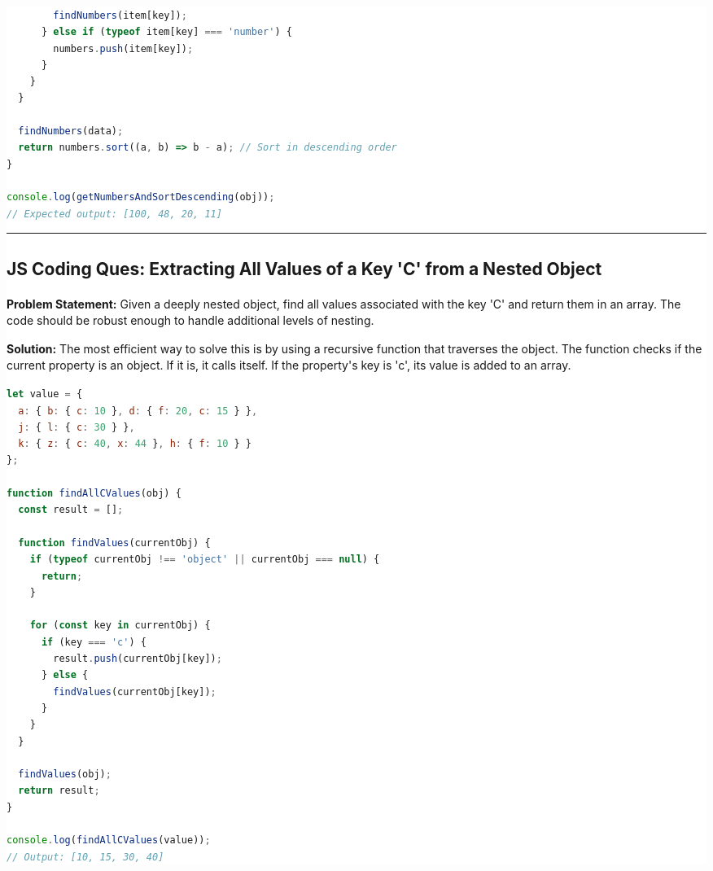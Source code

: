 ```javascript
        findNumbers(item[key]);
      } else if (typeof item[key] === 'number') {
        numbers.push(item[key]);
      }
    }
  }

  findNumbers(data);
  return numbers.sort((a, b) => b - a); // Sort in descending order
}

console.log(getNumbersAndSortDescending(obj));
// Expected output: [100, 48, 20, 11]
```

-----



## JS Coding Ques: Extracting All Values of a Key 'C' from a Nested Object
**Problem Statement:**
Given a deeply nested object, find all values associated with the key 'C' and return them in an array. The code should be robust enough to handle additional levels of nesting.

**Solution:**
The most efficient way to solve this is by using a recursive function that traverses the object. The function checks if the current property is an object. If it is, it calls itself. If the property's key is 'c', its value is added to an array.

```javascript
let value = {
  a: { b: { c: 10 }, d: { f: 20, c: 15 } },
  j: { l: { c: 30 } },
  k: { z: { c: 40, x: 44 }, h: { f: 10 } }
};

function findAllCValues(obj) {
  const result = [];
  
  function findValues(currentObj) {
    if (typeof currentObj !== 'object' || currentObj === null) {
      return;
    }

    for (const key in currentObj) {
      if (key === 'c') {
        result.push(currentObj[key]);
      } else {
        findValues(currentObj[key]);
      }
    }
  }

  findValues(obj);
  return result;
}

console.log(findAllCValues(value));
// Output: [10, 15, 30, 40]
```
